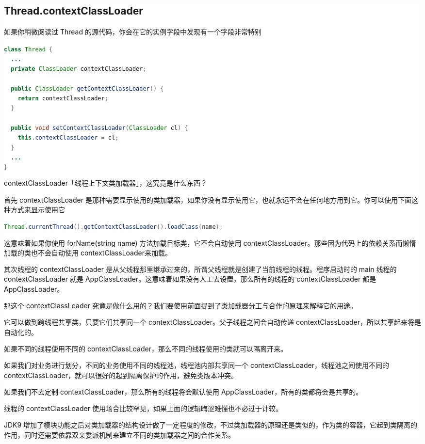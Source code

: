## **Thread.contextClassLoader**

如果你稍微阅读过 Thread 的源代码，你会在它的实例字段中发现有一个字段非常特别

```java
class Thread {
  ...
  private ClassLoader contextClassLoader;

  public ClassLoader getContextClassLoader() {
    return contextClassLoader;
  }

  public void setContextClassLoader(ClassLoader cl) {
    this.contextClassLoader = cl;
  }
  ...
}
```

contextClassLoader「线程上下文类加载器」，这究竟是什么东西？

首先 contextClassLoader 是那种需要显示使用的类加载器，如果你没有显示使用它，也就永远不会在任何地方用到它。你可以使用下面这种方式来显示使用它

```java
Thread.currentThread().getContextClassLoader().loadClass(name);
```

这意味着如果你使用 forName(string name) 方法加载目标类，它不会自动使用 contextClassLoader。那些因为代码上的依赖关系而懒惰加载的类也不会自动使用 contextClassLoader来加载。

其次线程的 contextClassLoader 是从父线程那里继承过来的，所谓父线程就是创建了当前线程的线程。程序启动时的 main 线程的 contextClassLoader 就是 AppClassLoader。这意味着如果没有人工去设置，那么所有的线程的 contextClassLoader 都是 AppClassLoader。

那这个 contextClassLoader 究竟是做什么用的？我们要使用前面提到了类加载器分工与合作的原理来解释它的用途。

它可以做到跨线程共享类，只要它们共享同一个 contextClassLoader。父子线程之间会自动传递 contextClassLoader，所以共享起来将是自动化的。

如果不同的线程使用不同的 contextClassLoader，那么不同的线程使用的类就可以隔离开来。

如果我们对业务进行划分，不同的业务使用不同的线程池，线程池内部共享同一个 contextClassLoader，线程池之间使用不同的 contextClassLoader，就可以很好的起到隔离保护的作用，避免类版本冲突。

如果我们不去定制 contextClassLoader，那么所有的线程将会默认使用 AppClassLoader，所有的类都将会是共享的。

线程的 contextClassLoader 使用场合比较罕见，如果上面的逻辑晦涩难懂也不必过于计较。

JDK9 增加了模块功能之后对类加载器的结构设计做了一定程度的修改，不过类加载器的原理还是类似的，作为类的容器，它起到类隔离的作用，同时还需要依靠双亲委派机制来建立不同的类加载器之间的合作关系。
